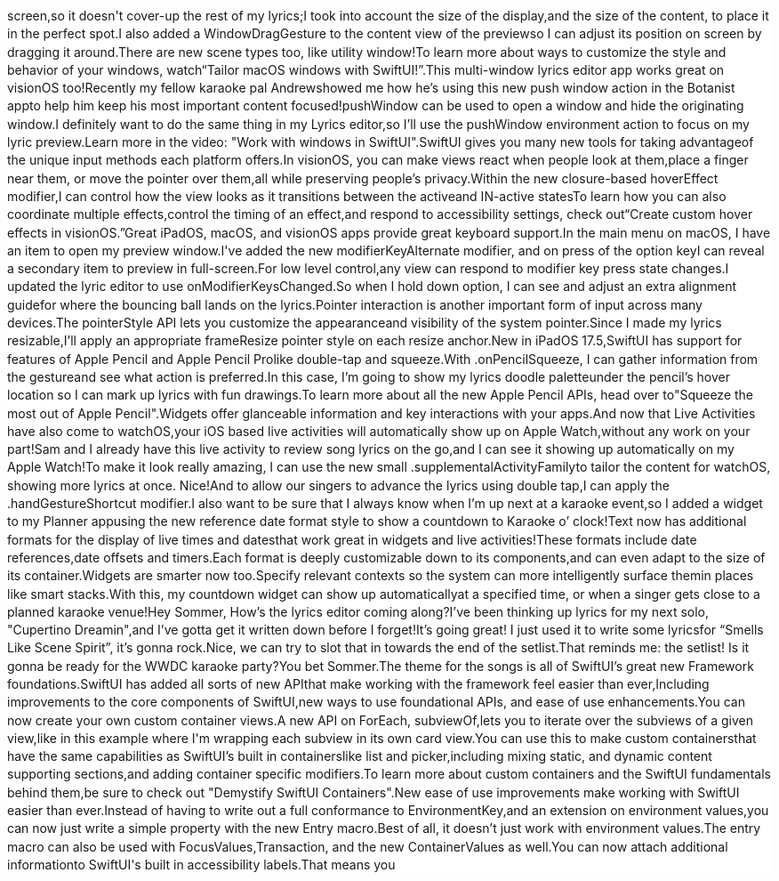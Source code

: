 screen,so it doesn't cover-up the rest of my lyrics;I took into account the size of the display,and the size of the content, to place it in the perfect spot.I also added a WindowDragGesture to the content view of the previewso I can adjust its position on screen by dragging it around.There are new scene types too, like utility window!To learn more about ways to customize the style and behavior of your windows, watch“Tailor macOS windows with SwiftUI!”.This multi-window lyrics editor app works great on visionOS too!Recently my fellow karaoke pal Andrewshowed me how he’s using this new push window action in the Botanist appto help him keep his most important content focused!pushWindow can be used to open a window and hide the originating window.I definitely want to do the same thing in my Lyrics editor,so I’ll use the pushWindow environment action to focus on my lyric preview.Learn more in the video: "Work with windows in SwiftUI".SwiftUI gives you many new tools for taking advantageof the unique input methods each platform offers.In visionOS, you can make views react when people look at them,place a finger near them, or move the pointer over them,all while preserving people’s privacy.Within the new closure-based hoverEffect modifier,I can control how the view looks as it transitions between the activeand IN-active statesTo learn how you can also coordinate multiple effects,control the timing of an effect,and respond to accessibility settings, check out“Create custom hover effects in visionOS.”Great iPadOS, macOS, and visionOS apps provide great keyboard support.In the main menu on macOS, I have an item to open my preview window.I've added the new modifierKeyAlternate modifier, and on press of the option keyI can reveal a secondary item to preview in full-screen.For low level control,any view can respond to modifier key press state changes.I updated the lyric editor to use onModifierKeysChanged.So when I hold down option, I can see and adjust an extra alignment guidefor where the bouncing ball lands on the lyrics.Pointer interaction is another important form of input across many devices.The pointerStyle API lets you customize the appearanceand visibility of the system pointer.Since I made my lyrics resizable,I’ll apply an appropriate frameResize pointer style on each resize anchor.New in iPadOS 17.5,SwiftUI has support for features of Apple Pencil and Apple Pencil Prolike double-tap and squeeze.With .onPencilSqueeze, I can gather information from the gestureand see what action is preferred.In this case, I’m going to show my lyrics doodle paletteunder the pencil’s hover location so I can mark up lyrics with fun drawings.To learn more about all the new Apple Pencil APIs, head over to"Squeeze the most out of Apple Pencil".Widgets offer glanceable information and key interactions with your apps.And now that Live Activities have also come to watchOS,your iOS based live activities will automatically show up on Apple Watch,without any work on your part!Sam and I already have this live activity to review song lyrics on the go,and I can see it showing up automatically on my Apple Watch!To make it look really amazing, I can use the new small .supplementalActivityFamilyto tailor the content for watchOS, showing more lyrics at once. Nice!And to allow our singers to advance the lyrics using double tap,I can apply the .handGestureShortcut modifier.I also want to be sure that I always know when I’m up next at a karaoke event,so I added a widget to my Planner appusing the new reference date format style to show a countdown to Karaoke o’ clock!Text now has additional formats for the display of live times and datesthat work great in widgets and live activities!These formats include date references,date offsets and timers.Each format is deeply customizable down to its components,and can even adapt to the size of its container.Widgets are smarter now too.Specify relevant contexts so the system can more intelligently surface themin places like smart stacks.With this, my countdown widget can show up automaticallyat a specified time, or when a singer gets close to a planned karaoke venue!Hey Sommer, How’s the lyrics editor coming along?I’ve been thinking up lyrics for my next solo, "Cupertino Dreamin",and I’ve gotta get it written down before I forget!It’s going great! I just used it to write some lyricsfor “Smells Like Scene Spirit”, it’s gonna rock.Nice, we can try to slot that in towards the end of the setlist.That reminds me: the setlist! Is it gonna be ready for the WWDC karaoke party?You bet Sommer.The theme for the songs is all of SwiftUI’s great new Framework foundations.SwiftUI has added all sorts of new APIthat make working with the framework feel easier than ever,Including improvements to the core components of SwiftUI,new ways to use foundational APIs, and ease of use enhancements.You can now create your own custom container views.A new API on ForEach, subviewOf,lets you to iterate over the subviews of a given view,like in this example where I'm wrapping each subview in its own card view.You can use this to make custom containersthat have the same capabilities as SwiftUI’s built in containerslike list and picker,including mixing static, and dynamic content supporting sections,and adding container specific modifiers.To learn more about custom containers and the SwiftUI fundamentals behind them,be sure to check out "Demystify SwiftUI Containers".New ease of use improvements make working with SwiftUI easier than ever.Instead of having to write out a full conformance to EnvironmentKey,and an extension on environment values,you can now just write a simple property with the new Entry macro.Best of all, it doesn’t just work with environment values.The entry macro can also be used with FocusValues,Transaction, and the new ContainerValues as well.You can now attach additional informationto SwiftUI's built in accessibility labels.That means you